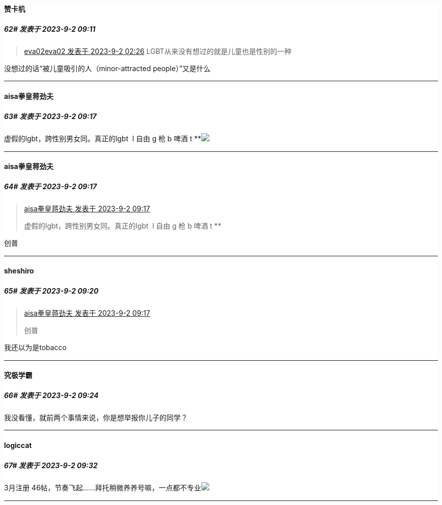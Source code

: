 ####  赞卡机  
##### 62#       发表于 2023-9-2 09:11

<blockquote><a href="httphttps://bbs.saraba1st.com/2b/forum.php?mod=redirect&amp;goto=findpost&amp;pid=62263467&amp;ptid=2150620" target="_blank">eva02eva02 发表于 2023-9-2 02:26</a>
LGBT从来没有想过的就是儿童也是性别的一种</blockquote>
没想过的话“被儿童吸引的人（minor-attracted people）”又是什么


*****

####  aisa拳皇蒋劲夫  
##### 63#       发表于 2023-9-2 09:17

虚假的lgbt，跨性别男女同。真正的lgbt  l 自由 g 枪 b 啤酒 t **<img src="https://static.saraba1st.com/image/smiley/face2017/034.png" referrerpolicy="no-referrer">

*****

####  aisa拳皇蒋劲夫  
##### 64#       发表于 2023-9-2 09:17

<blockquote><a href="httphttps://bbs.saraba1st.com/2b/forum.php?mod=redirect&amp;goto=findpost&amp;pid=62264307&amp;ptid=2150620" target="_blank">aisa拳皇蒋劲夫 发表于 2023-9-2 09:17</a>

虚假的lgbt，跨性别男女同。真正的lgbt  l 自由 g 枪 b 啤酒 t **</blockquote>
创普

*****

####  sheshiro  
##### 65#       发表于 2023-9-2 09:20

<blockquote><a href="httphttps://bbs.saraba1st.com/2b/forum.php?mod=redirect&amp;goto=findpost&amp;pid=62264310&amp;ptid=2150620" target="_blank">aisa拳皇蒋劲夫 发表于 2023-9-2 09:17</a>

创普</blockquote>
我还以为是tobacco

*****

####  究极学霸  
##### 66#       发表于 2023-9-2 09:24

我没看懂，就前两个事情来说，你是想举报你儿子的同学？


*****

####  logiccat  
##### 67#       发表于 2023-9-2 09:32

3月注册 46帖，节奏飞起……拜托稍微养养号嘛，一点都不专业<img src="https://static.saraba1st.com/image/smiley/face2017/048.png" referrerpolicy="no-referrer">


*****
